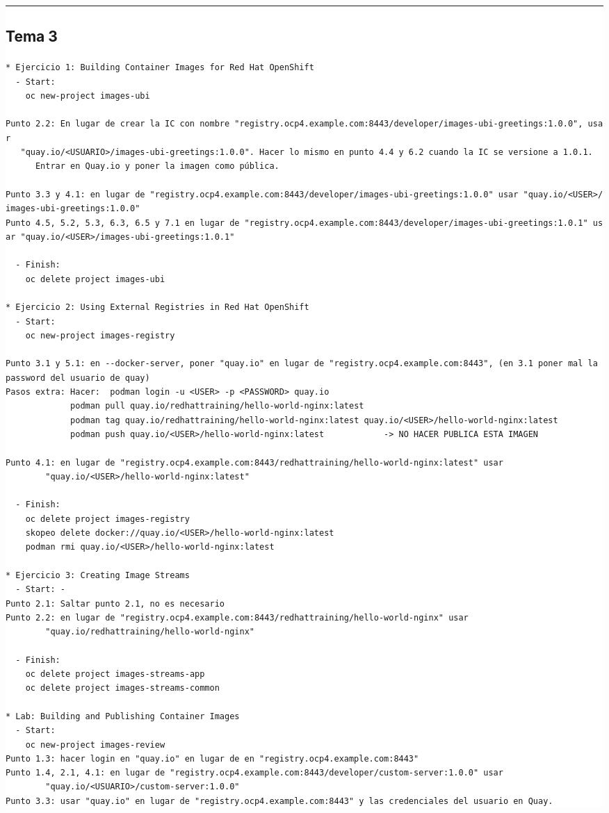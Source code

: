-------
Tema 3
-------
	* Ejercicio 1: Building Container Images for Red Hat OpenShift
	  - Start:
		oc new-project images-ubi

	Punto 2.2: En lugar de crear la IC con nombre "registry.ocp4.example.com:8443/developer/images-ubi-greetings:1.0.0", usar 
	   "quay.io/<USUARIO>/images-ubi-greetings:1.0.0". Hacer lo mismo en punto 4.4 y 6.2 cuando la IC se versione a 1.0.1.
	      Entrar en Quay.io y poner la imagen como pública.     

	Punto 3.3 y 4.1: en lugar de "registry.ocp4.example.com:8443/developer/images-ubi-greetings:1.0.0" usar "quay.io/<USER>/images-ubi-greetings:1.0.0"
	Punto 4.5, 5.2, 5.3, 6.3, 6.5 y 7.1 en lugar de "registry.ocp4.example.com:8443/developer/images-ubi-greetings:1.0.1" usar "quay.io/<USER>/images-ubi-greetings:1.0.1"

	  - Finish: 
		oc delete project images-ubi

	* Ejercicio 2: Using External Registries in Red Hat OpenShift
	  - Start:
		oc new-project images-registry

	Punto 3.1 y 5.1: en --docker-server, poner "quay.io" en lugar de "registry.ocp4.example.com:8443", (en 3.1 poner mal la password del usuario de quay)
	Pasos extra: Hacer:  podman login -u <USER> -p <PASSWORD> quay.io
			     podman pull quay.io/redhattraining/hello-world-nginx:latest
			     podman tag quay.io/redhattraining/hello-world-nginx:latest quay.io/<USER>/hello-world-nginx:latest
			     podman push quay.io/<USER>/hello-world-nginx:latest			-> NO HACER PUBLICA ESTA IMAGEN
	
	Punto 4.1: en lugar de "registry.ocp4.example.com:8443/redhattraining/hello-world-nginx:latest" usar
	 		"quay.io/<USER>/hello-world-nginx:latest"

	  - Finish: 
		oc delete project images-registry
		skopeo delete docker://quay.io/<USER>/hello-world-nginx:latest
		podman rmi quay.io/<USER>/hello-world-nginx:latest

	* Ejercicio 3: Creating Image Streams
	  - Start: -
  	Punto 2.1: Saltar punto 2.1, no es necesario
	Punto 2.2: en lugar de "registry.ocp4.example.com:8443/redhattraining/hello-world-nginx" usar
			"quay.io/redhattraining/hello-world-nginx"

	  - Finish: 
		oc delete project images-streams-app
		oc delete project images-streams-common

	* Lab: Building and Publishing Container Images
	  - Start:
		oc new-project images-review
	Punto 1.3: hacer login en "quay.io" en lugar de en "registry.ocp4.example.com:8443"
	Punto 1.4, 2.1, 4.1: en lugar de "registry.ocp4.example.com:8443/developer/custom-server:1.0.0" usar
			"quay.io/<USUARIO>/custom-server:1.0.0"
	Punto 3.3: usar "quay.io" en lugar de "registry.ocp4.example.com:8443" y las credenciales del usuario en Quay.
